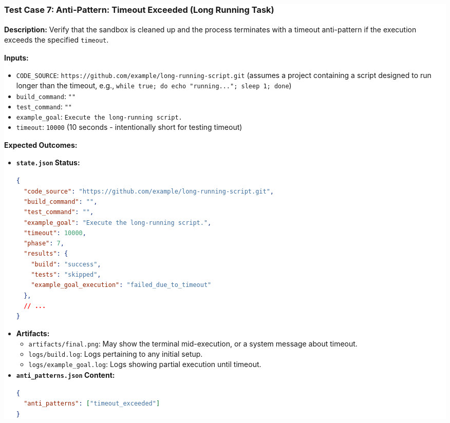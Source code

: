 ### Test Case 7: Anti-Pattern: Timeout Exceeded (Long Running Task)

**Description:**
Verify that the sandbox is cleaned up and the process terminates with a timeout anti-pattern if the execution exceeds the specified `timeout`.

**Inputs:**
- `CODE_SOURCE`: `https://github.com/example/long-running-script.git` (assumes a project containing a script designed to run longer than the timeout, e.g., `while true; do echo "running..."; sleep 1; done`)
- `build_command`: `""`
- `test_command`: `""`
- `example_goal`: `Execute the long-running script.`
- `timeout`: `10000` (10 seconds - intentionally short for testing timeout)

**Expected Outcomes:**
- **`state.json` Status:**
  ```json
  {
    "code_source": "https://github.com/example/long-running-script.git",
    "build_command": "",
    "test_command": "",
    "example_goal": "Execute the long-running script.",
    "timeout": 10000,
    "phase": 7,
    "results": {
      "build": "success",
      "tests": "skipped",
      "example_goal_execution": "failed_due_to_timeout"
    },
    // ...
  }
  ```
- **Artifacts:**
  - `artifacts/final.png`: May show the terminal mid-execution, or a system message about timeout.
  - `logs/build.log`: Logs pertaining to any initial setup.
  - `logs/example_goal.log`: Logs showing partial execution until timeout.
- **`anti_patterns.json` Content:**
  ```json
  {
    "anti_patterns": ["timeout_exceeded"]
  }